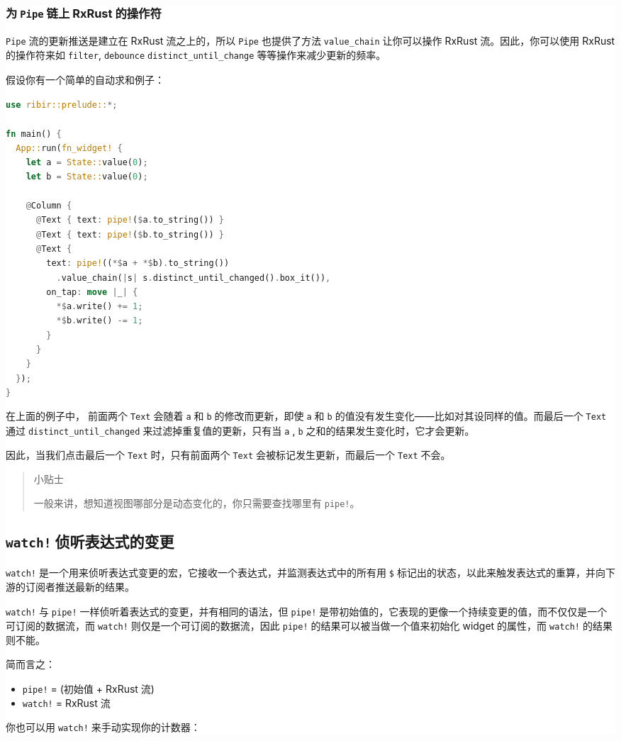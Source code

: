 ### 为 `Pipe` 链上 RxRust 的操作符

`Pipe` 流的更新推送是建立在 RxRust 流之上的，所以 `Pipe` 也提供了方法 `value_chain` 让你可以操作 RxRust 流。因此，你可以使用 RxRust 的操作符来如 `filter`, `debounce` `distinct_until_change` 等等操作来减少更新的频率。

假设你有一个简单的自动求和例子：

```rust no_run
use ribir::prelude::*;

fn main() {
  App::run(fn_widget! {
    let a = State::value(0);
    let b = State::value(0);

    @Column {
      @Text { text: pipe!($a.to_string()) }
      @Text { text: pipe!($b.to_string()) }
      @Text {
        text: pipe!((*$a + *$b).to_string())
          .value_chain(|s| s.distinct_until_changed().box_it()),
        on_tap: move |_| {
          *$a.write() += 1;
          *$b.write() -= 1;
        }
      }
    }
  });
}
```

在上面的例子中， 前面两个 `Text` 会随着 `a` 和 `b` 的修改而更新，即使 `a` 和 `b` 的值没有发生变化——比如对其设同样的值。而最后一个 `Text` 通过 `distinct_until_changed` 来过滤掉重复值的更新，只有当 `a` , `b` 之和的结果发生变化时，它才会更新。

因此，当我们点击最后一个 `Text` 时，只有前面两个 `Text` 会被标记发生更新，而最后一个 `Text` 不会。


> 小贴士
>
> 一般来讲，想知道视图哪部分是动态变化的，你只需要查找哪里有 `pipe!`。


## `watch!` 侦听表达式的变更

`watch!` 是一个用来侦听表达式变更的宏，它接收一个表达式，并监测表达式中的所有用 `$` 标记出的状态，以此来触发表达式的重算，并向下游的订阅者推送最新的结果。


`watch!` 与 `pipe!` 一样侦听着表达式的变更，并有相同的语法，但 `pipe!` 是带初始值的，它表现的更像一个持续变更的值，而不仅仅是一个可订阅的数据流，而 `watch!` 则仅是一个可订阅的数据流，因此 `pipe!` 的结果可以被当做一个值来初始化 widget 的属性，而 `watch!` 的结果则不能。

简而言之：

- `pipe!` = (初始值 + RxRust 流)
- `watch!` = RxRust 流

你也可以用 `watch!` 来手动实现你的计数器：
  
